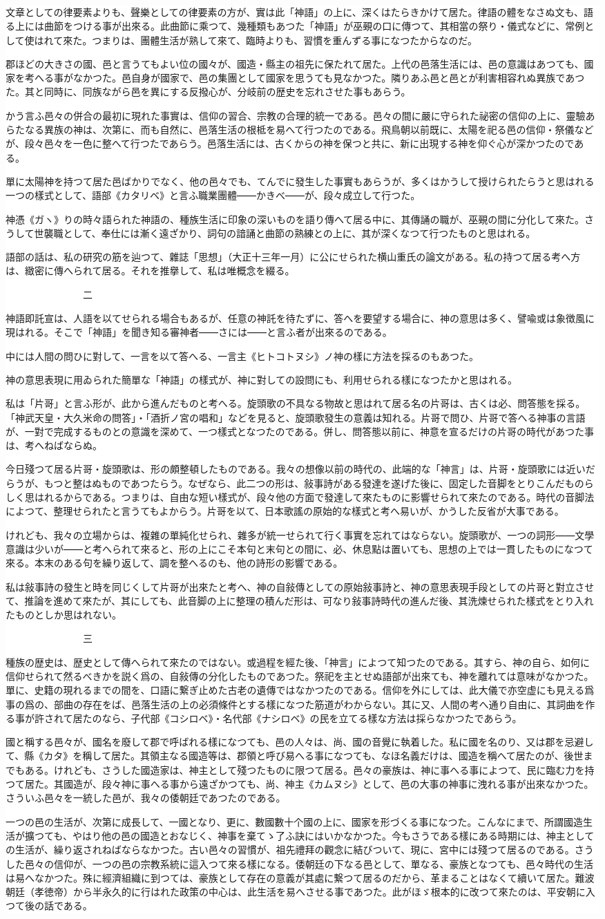 文章としての律要素よりも、聲樂としての律要素の方が、實は此「神語」の上に、深くはたらきかけて居た。律語の體をなさぬ文も、語る上には曲節をつける事が出來る。此曲節に乘つて、幾種類もあつた「神語」が巫覡の口に傳つて、其相當の祭り・儀式などに、常例として使はれて來た。つまりは、團體生活が熟して來て、臨時よりも、習慣を重んずる事になつたからなのだ。

郡ほどの大きさの國、邑と言うてもよい位の國々が、國造・縣主の祖先に保たれて居た。上代の邑落生活には、邑の意識はあつても、國家を考へる事がなかつた。邑自身が國家で、邑の集團として國家を思うても見なかつた。隣りあふ邑と邑とが利害相容れぬ異族であつた。其と同時に、同族ながら邑を異にする反撥心が、分岐前の歴史を忘れさせた事もあらう。

かう言ふ邑々の併合の最初に現れた事實は、信仰の習合、宗教の合理的統一である。邑々の間に嚴に守られた祕密の信仰の上に、靈驗あらたなる異族の神は、次第に、而も自然に、邑落生活の根柢を易へて行つたのである。飛鳥朝以前既に、太陽を祀る邑の信仰・祭儀などが、段々邑々を一色に整へて行つたであらう。邑落生活には、古くからの神を保つと共に、新に出現する神を仰ぐ心が深かつたのである。

單に太陽神を持つて居た邑ばかりでなく、他の邑々でも、てんでに發生した事實もあらうが、多くはかうして授けられたらうと思はれる一つの樣式として、語部《カタリベ》と言ふ職業團體――かきべ――が、段々成立して行つた。

神憑《ガヽ》りの時々語られた神語の、種族生活に印象の深いものを語り傳へて居る中に、其傳誦の職が、巫覡の間に分化して來た。さうして世襲職として、奉仕には漸く遠ざかり、詞句の諳誦と曲節の熟練との上に、其が深くなつて行つたものと思はれる。


語部の話は、私の研究の筋を辿つて、雜誌「思想」（大正十三年一月）に公にせられた横山重氏の論文がある。私の持つて居る考へ方は、緻密に傳へられて居る。それを推擧して、私は唯概念を綴る。





　　　　　　　　二



神語即託宣は、人語を以てせられる場合もあるが、任意の神託を待たずに、答へを要望する場合に、神の意思は多く、譬喩或は象徴風に現はれる。そこで「神語」を聞き知る審神者――さには――と言ふ者が出來るのである。

中には人間の問ひに對して、一言を以て答へる、一言主《ヒトコトヌシ》ノ神の樣に方法を採るのもあつた。

神の意思表現に用ゐられた簡單な「神語」の樣式が、神に對しての設問にも、利用せられる樣になつたかと思はれる。

私は「片哥」と言ふ形が、此から進んだものと考へる。旋頭歌の不具なる物故と思はれて居る名の片哥は、古くは必、問答態を採る。「神武天皇・大久米命の問答」・「酒折ノ宮の唱和」などを見ると、旋頭歌發生の意義は知れる。片哥で問ひ、片哥で答へる神事の言語が、一對で完成するものとの意識を深めて、一つ樣式となつたのである。併し、問答態以前に、神意を宣るだけの片哥の時代があつた事は、考へねばならぬ。

今日殘つて居る片哥・旋頭歌は、形の頗整頓したものである。我々の想像以前の時代の、此端的な「神言」は、片哥・旋頭歌には近いだらうが、もつと整はぬものであつたらう。なぜなら、此二つの形は、敍事詩がある發達を遂げた後に、固定した音脚をとりこんだものらしく思はれるからである。つまりは、自由な短い樣式が、段々他の方面で發達して來たものに影響せられて來たのである。時代の音脚法によつて、整理せられたと言うてもよからう。片哥を以て、日本歌謠の原始的な樣式と考へ易いが、かうした反省が大事である。

けれども、我々の立場からは、複雜の單純化せられ、雜多が統一せられて行く事實を忘れてはならない。旋頭歌が、一つの詞形――文學意識は少いが――と考へられて來ると、形の上にこそ本句と末句との間に、必、休息點は置いても、思想の上では一貫したものになつて來る。本末のある句を繰り返して、調を整へるのも、他の詩形の影響である。

私は敍事詩の發生と時を同じくして片哥が出來たと考へ、神の自敍傳としての原始敍事詩と、神の意思表現手段としての片哥と對立させて、推論を進めて來たが、其にしても、此音脚の上に整理の積んだ形は、可なり敍事詩時代の進んだ後、其洗煉せられた樣式をとり入れたものとしか思はれない。



　　　　　　　　三



種族の歴史は、歴史として傳へられて來たのではない。或過程を經た後、「神言」によつて知つたのである。其すら、神の自ら、如何に信仰せられて然るべきかを説く爲の、自敍傳の分化したものであつた。祭祀を主とせぬ語部が出來ても、神を離れては意味がなかつた。單に、史籍の現れるまでの間を、口語に繋ぎ止めた古老の遺傳ではなかつたのである。信仰を外にしては、此大儀で亦空虚にも見える爲事の爲の、部曲の存在をば、邑落生活の上の必須條件とする樣になつた筋道がわからない。其に又、人間の考へ通り自由に、其詞曲を作る事が許されて居たのなら、子代部《コシロベ》・名代部《ナシロベ》の民を立てる樣な方法は採らなかつたであらう。

國と稱する邑々が、國名を廢して郡で呼ばれる樣になつても、邑の人々は、尚、國の音覺に執着した。私に國を名のり、又は郡を忌避して、縣《カタ》を稱して居た。其領主なる國造等は、郡領と呼び易へる事になつても、なほ名義だけは、國造を稱へて居たのが、後世までもある。けれども、さうした國造家は、神主として殘つたものに限つて居る。邑々の豪族は、神に事へる事によつて、民に臨む力を持つて居た。其國造が、段々神に事へる事から遠ざかつても、尚、神主《カムヌシ》として、邑の大事の神事に洩れる事が出來なかつた。さういふ邑々を一統した邑が、我々の倭朝廷であつたのである。

一つの邑の生活が、次第に成長して、一國となり、更に、數國數十个國の上に、國家を形づくる事になつた。こんなにまで、所謂國造生活が擴つても、やはり他の邑の國造とおなじく、神事を棄てゝ了ふ訣にはいかなかつた。今もさうである樣にある時期には、神主としての生活が、繰り返されねばならなかつた。古い邑々の習慣が、祖先禮拜の觀念に結びついて、現に、宮中には殘つて居るのである。さうした邑々の信仰が、一つの邑の宗教系統に這入つて來る樣になる。倭朝廷の下なる邑として、單なる、豪族となつても、邑々時代の生活は易へなかつた。殊に經濟組織に到つては、豪族として存在の意義が其處に繋つて居るのだから、革まることはなくて續いて居た。難波朝廷（孝徳帝）から半永久的に行はれた政策の中心は、此生活を易へさせる事であつた。此がほゞ根本的に改つて來たのは、平安朝に入つて後の話である。
